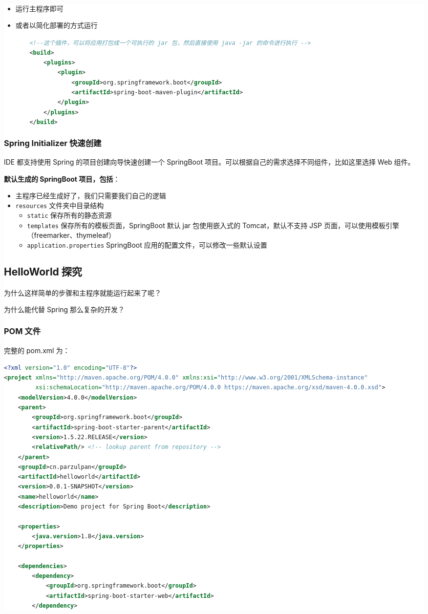 * 运行主程序即可
* 或者以简化部署的方式运行

    ```xml
        <!--这个插件，可以将应用打包成一个可执行的 jar 包，然后直接使用 java -jar 的命令进行执行 -->
        <build>
            <plugins>
                <plugin>
                    <groupId>org.springframework.boot</groupId>
                    <artifactId>spring-boot-maven-plugin</artifactId>
                </plugin>
            </plugins>
        </build>
    ```

### Spring Initializer 快速创建

IDE 都支持使用 Spring 的项目创建向导快速创建一个 SpringBoot 项目。可以根据自己的需求选择不同组件，比如这里选择 Web 组件。

**默认生成的 SpringBoot 项目，包括**：

* 主程序已经生成好了，我们只需要我们自己的逻辑
* `resources` 文件夹中目录结构
  * `static` 保存所有的静态资源
  * `templates` 保存所有的模板页面，SpringBoot 默认 jar 包使用嵌入式的 Tomcat，默认不支持 JSP 页面，可以使用模板引擎（freemarker、thymeleaf）
  * `application.properties` SpringBoot 应用的配置文件，可以修改一些默认设置

## HelloWorld 探究

为什么这样简单的步骤和主程序就能运行起来了呢？

为什么能代替 Spring 那么复杂的开发？

### POM 文件

完整的 pom.xml 为：

```xml
<?xml version="1.0" encoding="UTF-8"?>
<project xmlns="http://maven.apache.org/POM/4.0.0" xmlns:xsi="http://www.w3.org/2001/XMLSchema-instance"
         xsi:schemaLocation="http://maven.apache.org/POM/4.0.0 https://maven.apache.org/xsd/maven-4.0.0.xsd">
    <modelVersion>4.0.0</modelVersion>
    <parent>
        <groupId>org.springframework.boot</groupId>
        <artifactId>spring-boot-starter-parent</artifactId>
        <version>1.5.22.RELEASE</version>
        <relativePath/> <!-- lookup parent from repository -->
    </parent>
    <groupId>cn.parzulpan</groupId>
    <artifactId>helloworld</artifactId>
    <version>0.0.1-SNAPSHOT</version>
    <name>helloworld</name>
    <description>Demo project for Spring Boot</description>

    <properties>
        <java.version>1.8</java.version>
    </properties>

    <dependencies>
        <dependency>
            <groupId>org.springframework.boot</groupId>
            <artifactId>spring-boot-starter-web</artifactId>
        </dependency>
```